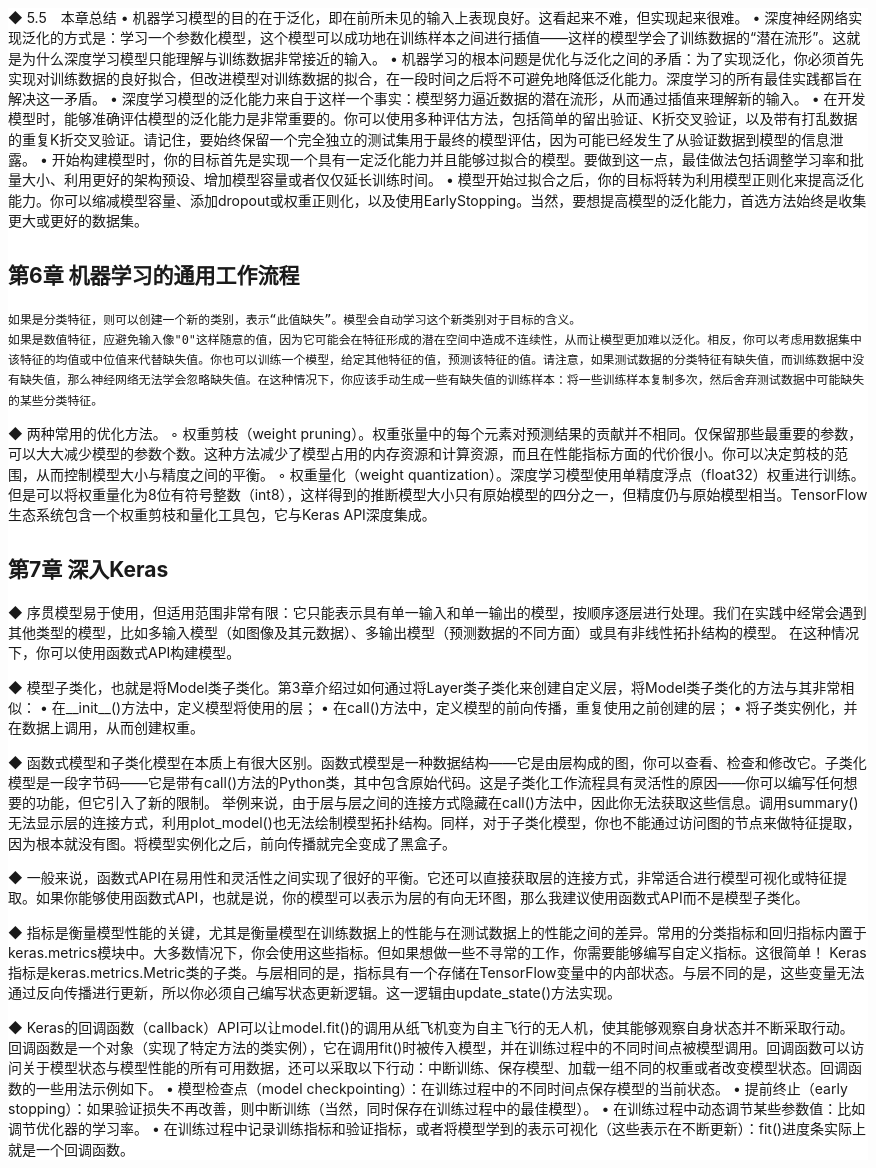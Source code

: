◆ 5.5　本章总结
•  机器学习模型的目的在于泛化，即在前所未见的输入上表现良好。这看起来不难，但实现起来很难。
•  深度神经网络实现泛化的方式是：学习一个参数化模型，这个模型可以成功地在训练样本之间进行插值——这样的模型学会了训练数据的“潜在流形”。这就是为什么深度学习模型只能理解与训练数据非常接近的输入。
•  机器学习的根本问题是优化与泛化之间的矛盾：为了实现泛化，你必须首先实现对训练数据的良好拟合，但改进模型对训练数据的拟合，在一段时间之后将不可避免地降低泛化能力。深度学习的所有最佳实践都旨在解决这一矛盾。
•  深度学习模型的泛化能力来自于这样一个事实：模型努力逼近数据的潜在流形，从而通过插值来理解新的输入。
•  在开发模型时，能够准确评估模型的泛化能力是非常重要的。你可以使用多种评估方法，包括简单的留出验证、K折交叉验证，以及带有打乱数据的重复K折交叉验证。请记住，要始终保留一个完全独立的测试集用于最终的模型评估，因为可能已经发生了从验证数据到模型的信息泄露。
•  开始构建模型时，你的目标首先是实现一个具有一定泛化能力并且能够过拟合的模型。要做到这一点，最佳做法包括调整学习率和批量大小、利用更好的架构预设、增加模型容量或者仅仅延长训练时间。
•  模型开始过拟合之后，你的目标将转为利用模型正则化来提高泛化能力。你可以缩减模型容量、添加dropout或权重正则化，以及使用EarlyStopping。当然，要想提高模型的泛化能力，首选方法始终是收集更大或更好的数据集。



## 第6章 机器学习的通用工作流程

    如果是分类特征，则可以创建一个新的类别，表示“此值缺失”。模型会自动学习这个新类别对于目标的含义。
    如果是数值特征，应避免输入像"0"这样随意的值，因为它可能会在特征形成的潜在空间中造成不连续性，从而让模型更加难以泛化。相反，你可以考虑用数据集中该特征的均值或中位值来代替缺失值。你也可以训练一个模型，给定其他特征的值，预测该特征的值。请注意，如果测试数据的分类特征有缺失值，而训练数据中没有缺失值，那么神经网络无法学会忽略缺失值。在这种情况下，你应该手动生成一些有缺失值的训练样本：将一些训练样本复制多次，然后舍弃测试数据中可能缺失的某些分类特征。

◆ 两种常用的优化方法。
    ◦  权重剪枝（weight pruning）。权重张量中的每个元素对预测结果的贡献并不相同。仅保留那些最重要的参数，可以大大减少模型的参数个数。这种方法减少了模型占用的内存资源和计算资源，而且在性能指标方面的代价很小。你可以决定剪枝的范围，从而控制模型大小与精度之间的平衡。
    ◦  权重量化（weight quantization）。深度学习模型使用单精度浮点（float32）权重进行训练。但是可以将权重量化为8位有符号整数（int8），这样得到的推断模型大小只有原始模型的四分之一，但精度仍与原始模型相当。TensorFlow生态系统包含一个权重剪枝和量化工具包，它与Keras API深度集成。



## 第7章 深入Keras

◆ 序贯模型易于使用，但适用范围非常有限：它只能表示具有单一输入和单一输出的模型，按顺序逐层进行处理。我们在实践中经常会遇到其他类型的模型，比如多输入模型（如图像及其元数据）、多输出模型（预测数据的不同方面）或具有非线性拓扑结构的模型。
在这种情况下，你可以使用函数式API构建模型。

◆ 模型子类化，也就是将Model类子类化。第3章介绍过如何通过将Layer类子类化来创建自定义层，将Model类子类化的方法与其非常相似：
    •  在__init__()方法中，定义模型将使用的层；
    •  在call()方法中，定义模型的前向传播，重复使用之前创建的层；
    •  将子类实例化，并在数据上调用，从而创建权重。


◆ 函数式模型和子类化模型在本质上有很大区别。函数式模型是一种数据结构——它是由层构成的图，你可以查看、检查和修改它。子类化模型是一段字节码——它是带有call()方法的Python类，其中包含原始代码。这是子类化工作流程具有灵活性的原因——你可以编写任何想要的功能，但它引入了新的限制。
举例来说，由于层与层之间的连接方式隐藏在call()方法中，因此你无法获取这些信息。调用summary()无法显示层的连接方式，利用plot_model()也无法绘制模型拓扑结构。同样，对于子类化模型，你也不能通过访问图的节点来做特征提取，因为根本就没有图。将模型实例化之后，前向传播就完全变成了黑盒子。

◆ 一般来说，函数式API在易用性和灵活性之间实现了很好的平衡。它还可以直接获取层的连接方式，非常适合进行模型可视化或特征提取。如果你能够使用函数式API，也就是说，你的模型可以表示为层的有向无环图，那么我建议使用函数式API而不是模型子类化。


◆ 指标是衡量模型性能的关键，尤其是衡量模型在训练数据上的性能与在测试数据上的性能之间的差异。常用的分类指标和回归指标内置于keras.metrics模块中。大多数情况下，你会使用这些指标。但如果想做一些不寻常的工作，你需要能够编写自定义指标。这很简单！
Keras指标是keras.metrics.Metric类的子类。与层相同的是，指标具有一个存储在TensorFlow变量中的内部状态。与层不同的是，这些变量无法通过反向传播进行更新，所以你必须自己编写状态更新逻辑。这一逻辑由update_state()方法实现。

◆ Keras的回调函数（callback）API可以让model.fit()的调用从纸飞机变为自主飞行的无人机，使其能够观察自身状态并不断采取行动。
回调函数是一个对象（实现了特定方法的类实例），它在调用fit()时被传入模型，并在训练过程中的不同时间点被模型调用。回调函数可以访问关于模型状态与模型性能的所有可用数据，还可以采取以下行动：中断训练、保存模型、加载一组不同的权重或者改变模型状态。回调函数的一些用法示例如下。
    •  模型检查点（model checkpointing）：在训练过程中的不同时间点保存模型的当前状态。
    •  提前终止（early stopping）：如果验证损失不再改善，则中断训练（当然，同时保存在训练过程中的最佳模型）。
    •  在训练过程中动态调节某些参数值：比如调节优化器的学习率。
    •  在训练过程中记录训练指标和验证指标，或者将模型学到的表示可视化（这些表示在不断更新）：fit()进度条实际上就是一个回调函数。
